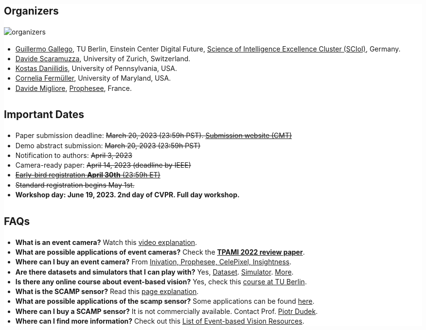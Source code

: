 

## Organizers

![organizers](images/workshop_organizers_60.jpg)

- [Guillermo Gallego](http://www.guillermogallego.es), TU Berlin, Einstein Center Digital Future, [Science of Intelligence Excellence Cluster (SCIoI)](https://www.scienceofintelligence.de/), Germany.
- [Davide Scaramuzza](http://rpg.ifi.uzh.ch/people_scaramuzza.html), University of Zurich, Switzerland.
- [Kostas Daniilidis](https://www.cis.upenn.edu/~kostas), University of Pennsylvania, USA.
- [Cornelia Fermüller](http://users.umiacs.umd.edu/~fer), University of Maryland, USA.
- [Davide Migliore](https://www.linkedin.com/in/davidemigliore), [Prophesee](https://www.prophesee.ai/), France.

## Important Dates

- Paper submission deadline: ~~March 20, 2023 (23:59h PST).  [Submission website (CMT)](https://cmt3.research.microsoft.com/EVENTVISION2023)~~
- Demo abstract submission: ~~March 20, 2023 (23:59h PST)~~
- Notification to authors: ~~April 3, 2023~~
- Camera-ready paper: ~~April 14, 2023 (deadline by IEEE)~~
- ~~[Early-bird registration **April 30th** (23:59h ET)](https://cvpr2023.thecvf.com/Conferences/2023/Pricing2)~~
- ~~Standard registration begins May 1st.~~
- <b>Workshop day: **June 19, 2023. 2nd day of CVPR**. Full day workshop.</b>

## FAQs
<ul>
  <li><b>What is an event camera?</b> Watch this <a href="https://youtu.be/LauQ6LWTkxM">video explanation</a>.</li>
  <li><b>What are possible applications of event cameras?</b> Check the <b><a href="https://arxiv.org/abs/1904.08405">TPAMI 2022 review paper</a></b>.
  </li>
  <li><b>Where can I buy an event camera?</b> From <a href="https://github.com/uzh-rpg/event-based_vision_resources#companies_sftwr"> Inivation, Prophesee, CelePixel, Insightness</a>.</li>
  <li><b>Are there datasets and simulators that I can play with?</b> Yes, <a href="http://rpg.ifi.uzh.ch/davis_data.html">Dataset</a>. <a href="http://rpg.ifi.uzh.ch/esim.html">Simulator</a>. <a href="https://github.com/uzh-rpg/event-based_vision_resources#datasets">More</a>.</li>
  <li><b>Is there any online course about event-based vision?</b> Yes, check this <a href="https://sites.google.com/view/guillermogallego/teaching/event-based-robot-vision"> course at TU Berlin</a>.</li>
  <li><b>What is the SCAMP sensor?</b> Read this <a href="https://personalpages.manchester.ac.uk/staff/p.dudek/scamp/">page explanation</a>.</li>
  <li><b>What are possible applications of the scamp sensor?</b> Some applications can be found <a href="https://personalpages.manchester.ac.uk/staff/p.dudek/scamp/default.htm#Applications">here</a>.</li>
  <li><b>Where can I buy a SCAMP sensor?</b> It is not commercially available. Contact Prof. <a href="https://personalpages.manchester.ac.uk/staff/p.dudek/pdudek.htm">Piotr Dudek</a>.</li>
  <li><b>Where can I find more information?</b> Check out this <a href="https://github.com/uzh-rpg/event-based_vision_resources">List of Event-based Vision Resources</a>.</li>
</ul>
